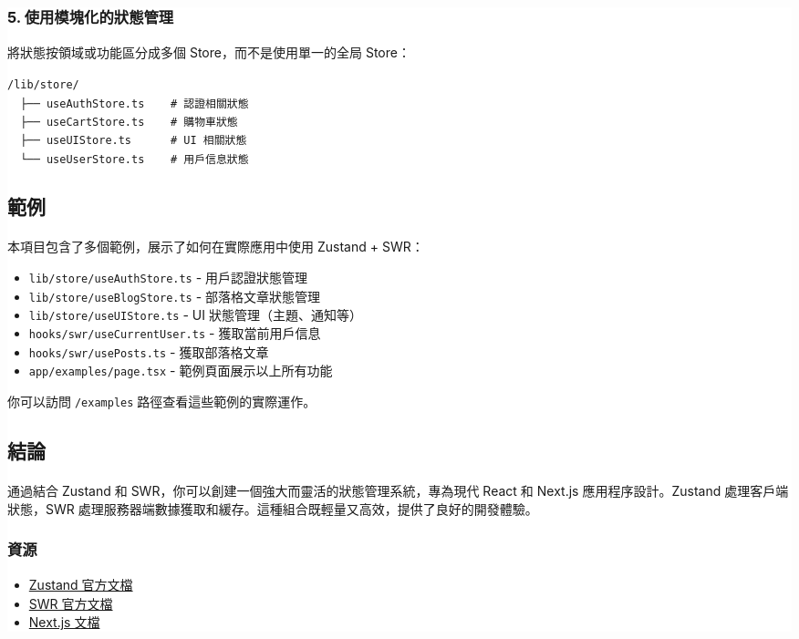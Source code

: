 ### 5. 使用模塊化的狀態管理

將狀態按領域或功能區分成多個 Store，而不是使用單一的全局 Store：

```
/lib/store/
  ├── useAuthStore.ts    # 認證相關狀態
  ├── useCartStore.ts    # 購物車狀態
  ├── useUIStore.ts      # UI 相關狀態
  └── useUserStore.ts    # 用戶信息狀態
```

## 範例

本項目包含了多個範例，展示了如何在實際應用中使用 Zustand + SWR：

- `lib/store/useAuthStore.ts` - 用戶認證狀態管理
- `lib/store/useBlogStore.ts` - 部落格文章狀態管理
- `lib/store/useUIStore.ts` - UI 狀態管理（主題、通知等）
- `hooks/swr/useCurrentUser.ts` - 獲取當前用戶信息
- `hooks/swr/usePosts.ts` - 獲取部落格文章
- `app/examples/page.tsx` - 範例頁面展示以上所有功能

你可以訪問 `/examples` 路徑查看這些範例的實際運作。

## 結論

通過結合 Zustand 和 SWR，你可以創建一個強大而靈活的狀態管理系統，專為現代 React 和 Next.js 應用程序設計。Zustand 處理客戶端狀態，SWR 處理服務器端數據獲取和緩存。這種組合既輕量又高效，提供了良好的開發體驗。

### 資源

- [Zustand 官方文檔](https://github.com/pmndrs/zustand)
- [SWR 官方文檔](https://swr.vercel.app/zh-CN)
- [Next.js 文檔](https://nextjs.org/docs)
